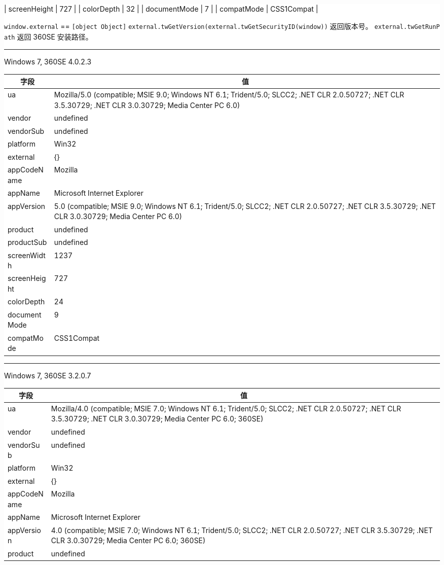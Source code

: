 | screenHeight | 727                                                                                                                                                     |
| colorDepth   | 32                                                                                                                                                      |
| documentMode | 7                                                                                                                                                       |
| compatMode   | CSS1Compat                                                                                                                                              |

`window.external` == `[object Object]`
`external.twGetVersion(external.twGetSecurityID(window))` 返回版本号。
`external.twGetRunPath` 返回 360SE 安装路径。

----

Windows 7, 360SE 4.0.2.3

| 字段         | 值                                                                                                                                                      |
|--------------|---------------------------------------------------------------------------------------------------------------------------------------------------------|
| ua           | Mozilla/5.0 (compatible; MSIE 9.0; Windows NT 6.1; Trident/5.0; SLCC2; .NET CLR 2.0.50727; .NET CLR 3.5.30729; .NET CLR 3.0.30729; Media Center PC 6.0) |
| vendor       | undefined                                                                                                                                               |
| vendorSub    | undefined                                                                                                                                               |
| platform     | Win32                                                                                                                                                   |
| external     | {}                                                                                                                                                      |
| appCodeName  | Mozilla                                                                                                                                                 |
| appName      | Microsoft Internet Explorer                                                                                                                             |
| appVersion   | 5.0 (compatible; MSIE 9.0; Windows NT 6.1; Trident/5.0; SLCC2; .NET CLR 2.0.50727; .NET CLR 3.5.30729; .NET CLR 3.0.30729; Media Center PC 6.0)         |
| product      | undefined                                                                                                                                               |
| productSub   | undefined                                                                                                                                               |
| screenWidth  | 1237                                                                                                                                                    |
| screenHeight | 727                                                                                                                                                     |
| colorDepth   | 24                                                                                                                                                      |
| documentMode | 9                                                                                                                                                       |
| compatMode   | CSS1Compat                                                                                                                                              |

----

Windows 7, 360SE 3.2.0.7

| 字段         | 值                                                                                                                                                             |
|--------------|----------------------------------------------------------------------------------------------------------------------------------------------------------------|
| ua           | Mozilla/4.0 (compatible; MSIE 7.0; Windows NT 6.1; Trident/5.0; SLCC2; .NET CLR 2.0.50727; .NET CLR 3.5.30729; .NET CLR 3.0.30729; Media Center PC 6.0; 360SE) |
| vendor       | undefined                                                                                                                                                      |
| vendorSub    | undefined                                                                                                                                                      |
| platform     | Win32                                                                                                                                                          |
| external     | {}                                                                                                                                                             |
| appCodeName  | Mozilla                                                                                                                                                        |
| appName      | Microsoft Internet Explorer                                                                                                                                    |
| appVersion   | 4.0 (compatible; MSIE 7.0; Windows NT 6.1; Trident/5.0; SLCC2; .NET CLR 2.0.50727; .NET CLR 3.5.30729; .NET CLR 3.0.30729; Media Center PC 6.0; 360SE)         |
| product      | undefined                                                                                                                                                      |